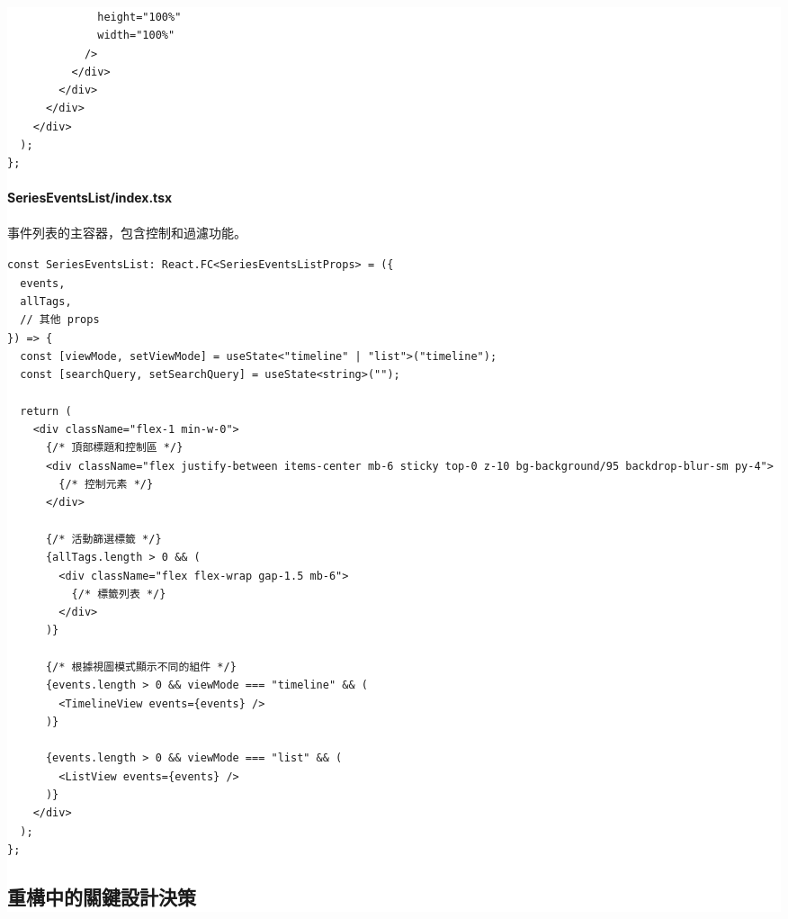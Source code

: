 ```tsx
              height="100%"
              width="100%"
            />
          </div>
        </div>
      </div>
    </div>
  );
};
```

#### SeriesEventsList/index.tsx
事件列表的主容器，包含控制和過濾功能。

```tsx
const SeriesEventsList: React.FC<SeriesEventsListProps> = ({
  events,
  allTags,
  // 其他 props
}) => {
  const [viewMode, setViewMode] = useState<"timeline" | "list">("timeline");
  const [searchQuery, setSearchQuery] = useState<string>("");
  
  return (
    <div className="flex-1 min-w-0">
      {/* 頂部標題和控制區 */}
      <div className="flex justify-between items-center mb-6 sticky top-0 z-10 bg-background/95 backdrop-blur-sm py-4">
        {/* 控制元素 */}
      </div>

      {/* 活動篩選標籤 */}
      {allTags.length > 0 && (
        <div className="flex flex-wrap gap-1.5 mb-6">
          {/* 標籤列表 */}
        </div>
      )}

      {/* 根據視圖模式顯示不同的組件 */}
      {events.length > 0 && viewMode === "timeline" && (
        <TimelineView events={events} />
      )}

      {events.length > 0 && viewMode === "list" && (
        <ListView events={events} />
      )}
    </div>
  );
};
```

## 重構中的關鍵設計決策
